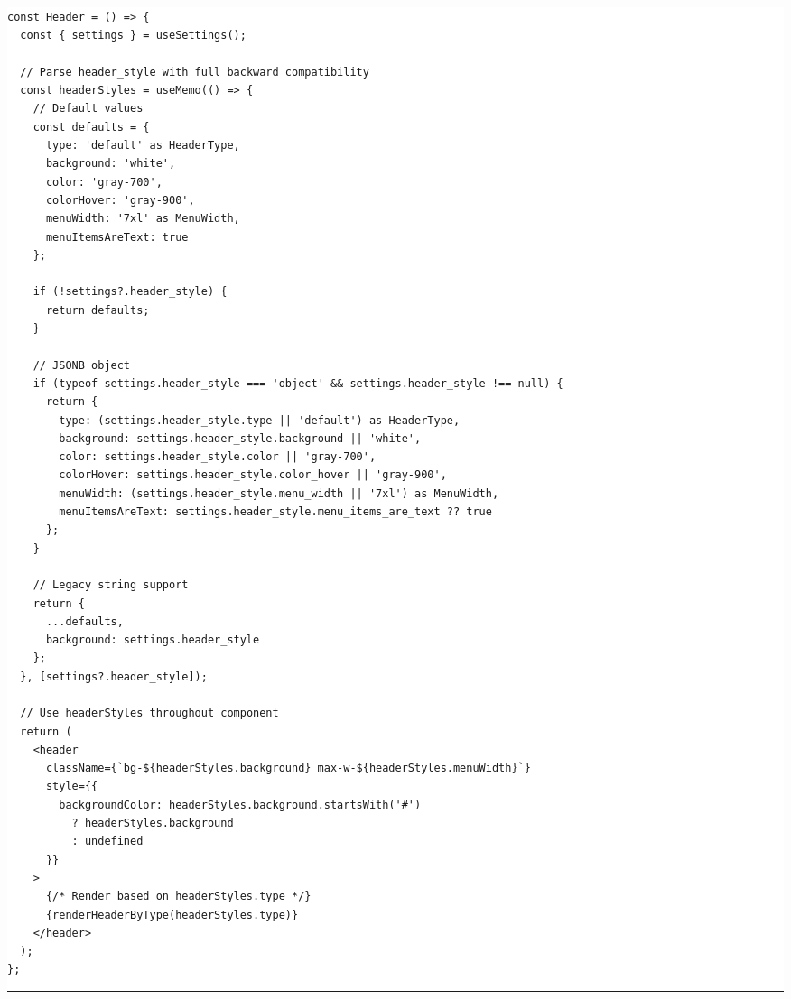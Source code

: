 ```tsx
const Header = () => {
  const { settings } = useSettings();

  // Parse header_style with full backward compatibility
  const headerStyles = useMemo(() => {
    // Default values
    const defaults = {
      type: 'default' as HeaderType,
      background: 'white',
      color: 'gray-700',
      colorHover: 'gray-900',
      menuWidth: '7xl' as MenuWidth,
      menuItemsAreText: true
    };

    if (!settings?.header_style) {
      return defaults;
    }

    // JSONB object
    if (typeof settings.header_style === 'object' && settings.header_style !== null) {
      return {
        type: (settings.header_style.type || 'default') as HeaderType,
        background: settings.header_style.background || 'white',
        color: settings.header_style.color || 'gray-700',
        colorHover: settings.header_style.color_hover || 'gray-900',
        menuWidth: (settings.header_style.menu_width || '7xl') as MenuWidth,
        menuItemsAreText: settings.header_style.menu_items_are_text ?? true
      };
    }

    // Legacy string support
    return {
      ...defaults,
      background: settings.header_style
    };
  }, [settings?.header_style]);

  // Use headerStyles throughout component
  return (
    <header 
      className={`bg-${headerStyles.background} max-w-${headerStyles.menuWidth}`}
      style={{
        backgroundColor: headerStyles.background.startsWith('#') 
          ? headerStyles.background 
          : undefined
      }}
    >
      {/* Render based on headerStyles.type */}
      {renderHeaderByType(headerStyles.type)}
    </header>
  );
};
```

---